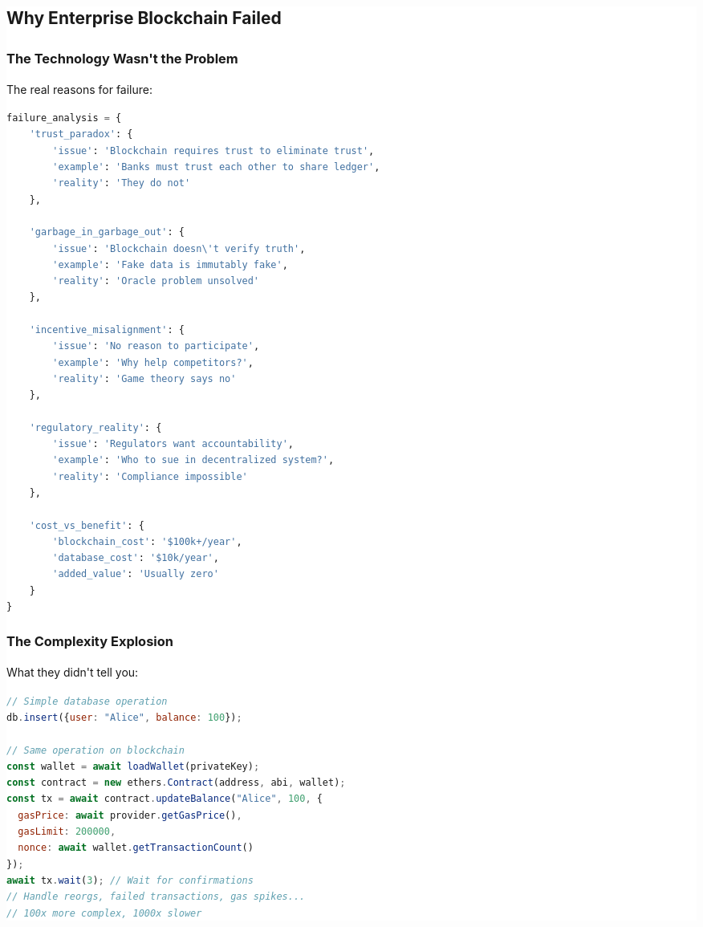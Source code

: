## Why Enterprise Blockchain Failed

### The Technology Wasn't the Problem

The real reasons for failure:

```python
failure_analysis = {
    'trust_paradox': {
        'issue': 'Blockchain requires trust to eliminate trust',
        'example': 'Banks must trust each other to share ledger',
        'reality': 'They do not'
    },
    
    'garbage_in_garbage_out': {
        'issue': 'Blockchain doesn\'t verify truth',
        'example': 'Fake data is immutably fake',
        'reality': 'Oracle problem unsolved'
    },
    
    'incentive_misalignment': {
        'issue': 'No reason to participate',
        'example': 'Why help competitors?',
        'reality': 'Game theory says no'
    },
    
    'regulatory_reality': {
        'issue': 'Regulators want accountability',
        'example': 'Who to sue in decentralized system?',
        'reality': 'Compliance impossible'
    },
    
    'cost_vs_benefit': {
        'blockchain_cost': '$100k+/year',
        'database_cost': '$10k/year',
        'added_value': 'Usually zero'
    }
}
```

### The Complexity Explosion

What they didn't tell you:

```javascript
// Simple database operation
db.insert({user: "Alice", balance: 100});

// Same operation on blockchain
const wallet = await loadWallet(privateKey);
const contract = new ethers.Contract(address, abi, wallet);
const tx = await contract.updateBalance("Alice", 100, {
  gasPrice: await provider.getGasPrice(),
  gasLimit: 200000,
  nonce: await wallet.getTransactionCount()
});
await tx.wait(3); // Wait for confirmations
// Handle reorgs, failed transactions, gas spikes...
// 100x more complex, 1000x slower
```
